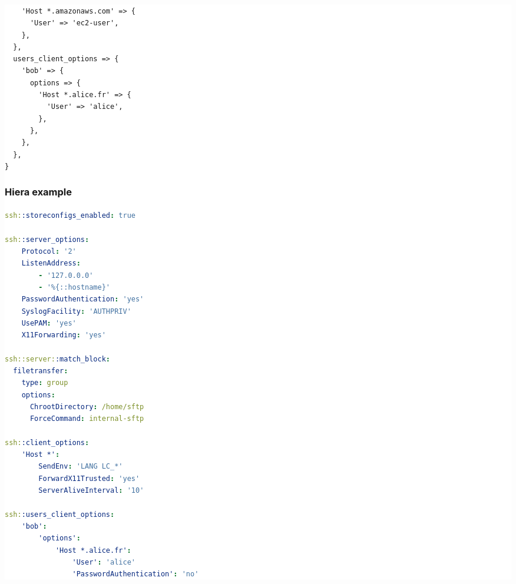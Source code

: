 ```puppet
    'Host *.amazonaws.com' => {
      'User' => 'ec2-user',
    },
  },
  users_client_options => {
    'bob' => {
      options => {
        'Host *.alice.fr' => {
          'User' => 'alice',
        },
      },
    },
  },
}
```

### Hiera example
```yaml
ssh::storeconfigs_enabled: true

ssh::server_options:
    Protocol: '2'
    ListenAddress:
        - '127.0.0.0'
        - '%{::hostname}'
    PasswordAuthentication: 'yes'
    SyslogFacility: 'AUTHPRIV'
    UsePAM: 'yes'
    X11Forwarding: 'yes'

ssh::server::match_block:
  filetransfer:
    type: group
    options:
      ChrootDirectory: /home/sftp
      ForceCommand: internal-sftp

ssh::client_options:
    'Host *':
        SendEnv: 'LANG LC_*'
        ForwardX11Trusted: 'yes'
        ServerAliveInterval: '10'

ssh::users_client_options:
    'bob':
        'options':
            'Host *.alice.fr':
                'User': 'alice'
                'PasswordAuthentication': 'no'
```

